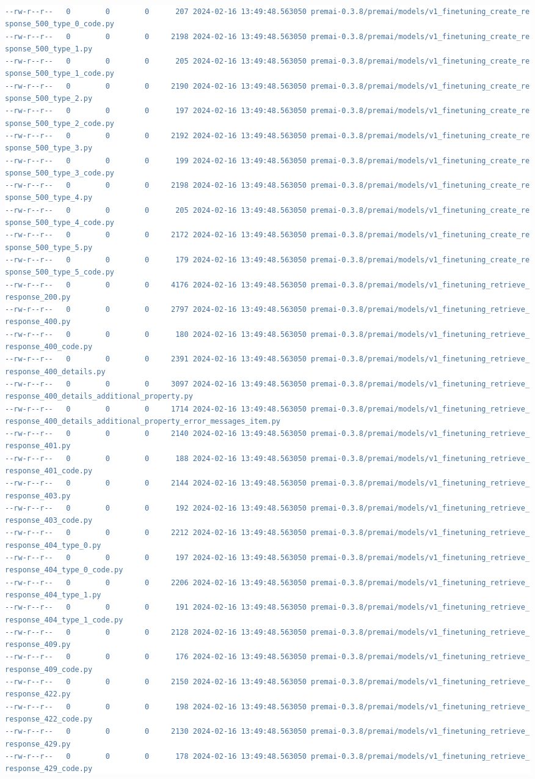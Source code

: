 ```diff
--rw-r--r--   0        0        0      207 2024-02-16 13:49:48.563050 premai-0.3.8/premai/models/v1_finetuning_create_response_500_type_0_code.py
--rw-r--r--   0        0        0     2198 2024-02-16 13:49:48.563050 premai-0.3.8/premai/models/v1_finetuning_create_response_500_type_1.py
--rw-r--r--   0        0        0      205 2024-02-16 13:49:48.563050 premai-0.3.8/premai/models/v1_finetuning_create_response_500_type_1_code.py
--rw-r--r--   0        0        0     2190 2024-02-16 13:49:48.563050 premai-0.3.8/premai/models/v1_finetuning_create_response_500_type_2.py
--rw-r--r--   0        0        0      197 2024-02-16 13:49:48.563050 premai-0.3.8/premai/models/v1_finetuning_create_response_500_type_2_code.py
--rw-r--r--   0        0        0     2192 2024-02-16 13:49:48.563050 premai-0.3.8/premai/models/v1_finetuning_create_response_500_type_3.py
--rw-r--r--   0        0        0      199 2024-02-16 13:49:48.563050 premai-0.3.8/premai/models/v1_finetuning_create_response_500_type_3_code.py
--rw-r--r--   0        0        0     2198 2024-02-16 13:49:48.563050 premai-0.3.8/premai/models/v1_finetuning_create_response_500_type_4.py
--rw-r--r--   0        0        0      205 2024-02-16 13:49:48.563050 premai-0.3.8/premai/models/v1_finetuning_create_response_500_type_4_code.py
--rw-r--r--   0        0        0     2172 2024-02-16 13:49:48.563050 premai-0.3.8/premai/models/v1_finetuning_create_response_500_type_5.py
--rw-r--r--   0        0        0      179 2024-02-16 13:49:48.563050 premai-0.3.8/premai/models/v1_finetuning_create_response_500_type_5_code.py
--rw-r--r--   0        0        0     4176 2024-02-16 13:49:48.563050 premai-0.3.8/premai/models/v1_finetuning_retrieve_response_200.py
--rw-r--r--   0        0        0     2797 2024-02-16 13:49:48.563050 premai-0.3.8/premai/models/v1_finetuning_retrieve_response_400.py
--rw-r--r--   0        0        0      180 2024-02-16 13:49:48.563050 premai-0.3.8/premai/models/v1_finetuning_retrieve_response_400_code.py
--rw-r--r--   0        0        0     2391 2024-02-16 13:49:48.563050 premai-0.3.8/premai/models/v1_finetuning_retrieve_response_400_details.py
--rw-r--r--   0        0        0     3097 2024-02-16 13:49:48.563050 premai-0.3.8/premai/models/v1_finetuning_retrieve_response_400_details_additional_property.py
--rw-r--r--   0        0        0     1714 2024-02-16 13:49:48.563050 premai-0.3.8/premai/models/v1_finetuning_retrieve_response_400_details_additional_property_error_messages_item.py
--rw-r--r--   0        0        0     2140 2024-02-16 13:49:48.563050 premai-0.3.8/premai/models/v1_finetuning_retrieve_response_401.py
--rw-r--r--   0        0        0      188 2024-02-16 13:49:48.563050 premai-0.3.8/premai/models/v1_finetuning_retrieve_response_401_code.py
--rw-r--r--   0        0        0     2144 2024-02-16 13:49:48.563050 premai-0.3.8/premai/models/v1_finetuning_retrieve_response_403.py
--rw-r--r--   0        0        0      192 2024-02-16 13:49:48.563050 premai-0.3.8/premai/models/v1_finetuning_retrieve_response_403_code.py
--rw-r--r--   0        0        0     2212 2024-02-16 13:49:48.563050 premai-0.3.8/premai/models/v1_finetuning_retrieve_response_404_type_0.py
--rw-r--r--   0        0        0      197 2024-02-16 13:49:48.563050 premai-0.3.8/premai/models/v1_finetuning_retrieve_response_404_type_0_code.py
--rw-r--r--   0        0        0     2206 2024-02-16 13:49:48.563050 premai-0.3.8/premai/models/v1_finetuning_retrieve_response_404_type_1.py
--rw-r--r--   0        0        0      191 2024-02-16 13:49:48.563050 premai-0.3.8/premai/models/v1_finetuning_retrieve_response_404_type_1_code.py
--rw-r--r--   0        0        0     2128 2024-02-16 13:49:48.563050 premai-0.3.8/premai/models/v1_finetuning_retrieve_response_409.py
--rw-r--r--   0        0        0      176 2024-02-16 13:49:48.563050 premai-0.3.8/premai/models/v1_finetuning_retrieve_response_409_code.py
--rw-r--r--   0        0        0     2150 2024-02-16 13:49:48.563050 premai-0.3.8/premai/models/v1_finetuning_retrieve_response_422.py
--rw-r--r--   0        0        0      198 2024-02-16 13:49:48.563050 premai-0.3.8/premai/models/v1_finetuning_retrieve_response_422_code.py
--rw-r--r--   0        0        0     2130 2024-02-16 13:49:48.563050 premai-0.3.8/premai/models/v1_finetuning_retrieve_response_429.py
--rw-r--r--   0        0        0      178 2024-02-16 13:49:48.563050 premai-0.3.8/premai/models/v1_finetuning_retrieve_response_429_code.py
```